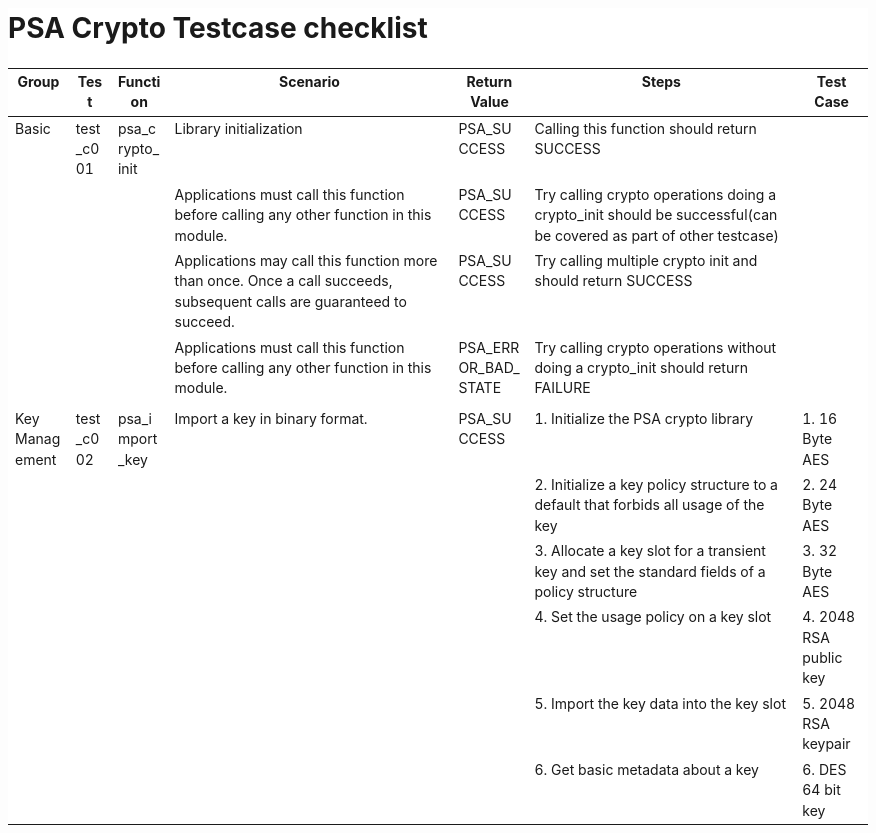 # PSA Crypto Testcase checklist 



| Group                        | Test      | Function                   | Scenario                                                                                                              | Return Value                    | Steps                                                                                                            | Test Case                                                                                           |
|------------------------------|-----------|----------------------------|-----------------------------------------------------------------------------------------------------------------------|---------------------------------|------------------------------------------------------------------------------------------------------------------|-----------------------------------------------------------------------------------------------------|
| Basic                        | test_c001 | psa_crypto_init            | Library initialization                                                                                                | PSA_SUCCESS                     | Calling this function should return SUCCESS                                                                      |                                                                                                     |
|                              |           |                            | Applications must call this function before calling any other function in this module.                                | PSA_SUCCESS                     | Try calling crypto operations doing a crypto_init should be successful(can be covered as part of other testcase) |                                                                                                     |
|                              |           |                            | Applications may call this function more than once. Once a call succeeds, subsequent calls are guaranteed to succeed. | PSA_SUCCESS                     | Try calling multiple crypto init and should return SUCCESS                                                       |                                                                                                     |
|                              |           |                            | Applications must call this function before calling any other function in this module.                                | PSA_ERROR_BAD_STATE             | Try calling crypto operations without doing a crypto_init should return FAILURE                                  |                                                                                                     |
|                              |           |                            |                                                                                                                       |                                 |                                                                                                                  |                                                                                                     |
| Key Management               | test_c002 | psa_import_key             | Import a key in binary format.                                                                                        | PSA_SUCCESS                     | 1. Initialize the PSA crypto library                                                                             | 1. 16 Byte AES                                                                                      |
|                              |           |                            |                                                                                                                       |                                 | 2. Initialize a key policy structure to a default that forbids all usage of the key                              | 2. 24 Byte AES                                                                                      |
|                              |           |                            |                                                                                                                       |                                 | 3. Allocate a key slot for a transient key and set the standard fields of a policy structure                     | 3. 32 Byte AES                                                                                      |
|                              |           |                            |                                                                                                                       |                                 | 4. Set the usage policy on a key slot                                                                            | 4. 2048 RSA public key                                                                              |
|                              |           |                            |                                                                                                                       |                                 | 5. Import the key data into the key slot                                                                         | 5. 2048 RSA keypair                                                                                 |
|                              |           |                            |                                                                                                                       |                                 | 6. Get basic metadata about a key                                                                                | 6. DES 64 bit key                                                                                   |
